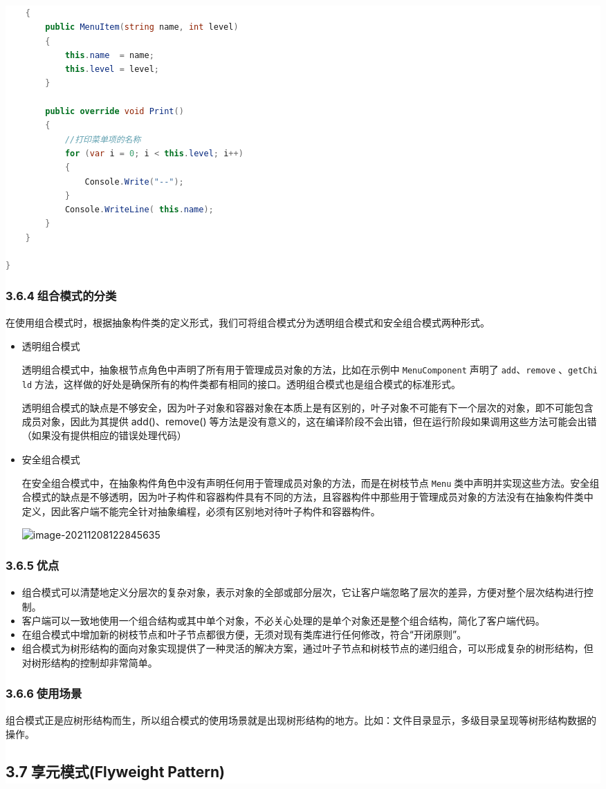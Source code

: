 ```csharp
    {
        public MenuItem(string name, int level)
        {
            this.name  = name;
            this.level = level;
        }

        public override void Print()
        {
            //打印菜单项的名称
            for (var i = 0; i < this.level; i++)
            {
                Console.Write("--");
            }
            Console.WriteLine( this.name);
        }
    }

}
```

### 3.6.4 组合模式的分类

在使用组合模式时，根据抽象构件类的定义形式，我们可将组合模式分为透明组合模式和安全组合模式两种形式。

* 透明组合模式

    透明组合模式中，抽象根节点角色中声明了所有用于管理成员对象的方法，比如在示例中 `MenuComponent` 声明了 `add`、`remove` 、`getChild` 方法，这样做的好处是确保所有的构件类都有相同的接口。透明组合模式也是组合模式的标准形式。

    透明组合模式的缺点是不够安全，因为叶子对象和容器对象在本质上是有区别的，叶子对象不可能有下一个层次的对象，即不可能包含成员对象，因此为其提供 add()、remove() 等方法是没有意义的，这在编译阶段不会出错，但在运行阶段如果调用这些方法可能会出错（如果没有提供相应的错误处理代码）

* 安全组合模式

    在安全组合模式中，在抽象构件角色中没有声明任何用于管理成员对象的方法，而是在树枝节点 `Menu` 类中声明并实现这些方法。安全组合模式的缺点是不够透明，因为叶子构件和容器构件具有不同的方法，且容器构件中那些用于管理成员对象的方法没有在抽象构件类中定义，因此客户端不能完全针对抽象编程，必须有区别地对待叶子构件和容器构件。

    ![image-20211208122845635](设计模式.assets/image-20211208122845635.png)

### 3.6.5 优点

* 组合模式可以清楚地定义分层次的复杂对象，表示对象的全部或部分层次，它让客户端忽略了层次的差异，方便对整个层次结构进行控制。
* 客户端可以一致地使用一个组合结构或其中单个对象，不必关心处理的是单个对象还是整个组合结构，简化了客户端代码。
* 在组合模式中增加新的树枝节点和叶子节点都很方便，无须对现有类库进行任何修改，符合“开闭原则”。
* 组合模式为树形结构的面向对象实现提供了一种灵活的解决方案，通过叶子节点和树枝节点的递归组合，可以形成复杂的树形结构，但对树形结构的控制却非常简单。

### 3.6.6 使用场景

组合模式正是应树形结构而生，所以组合模式的使用场景就是出现树形结构的地方。比如：文件目录显示，多级目录呈现等树形结构数据的操作。

## 3.7 享元模式(Flyweight Pattern)
